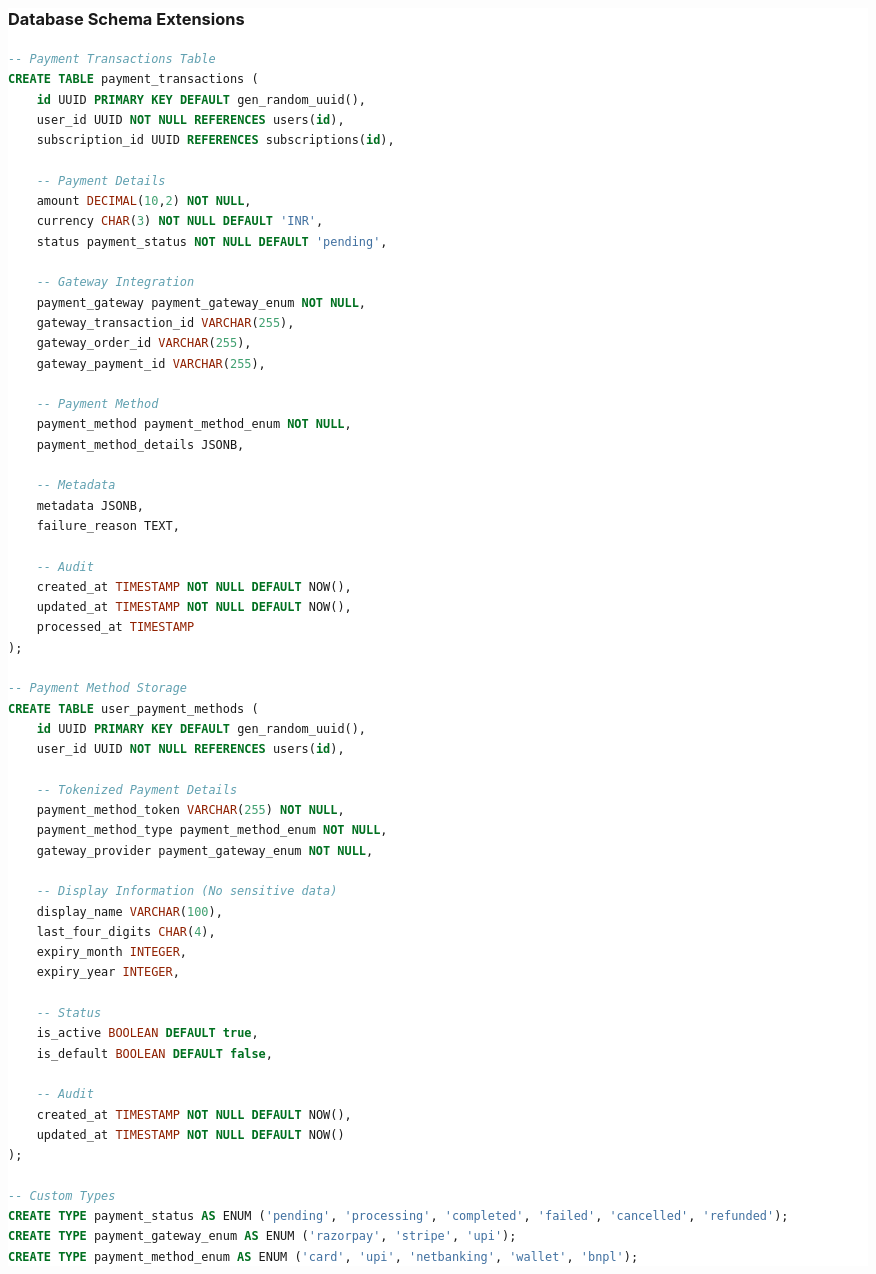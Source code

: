 ### Database Schema Extensions
```sql
-- Payment Transactions Table
CREATE TABLE payment_transactions (
    id UUID PRIMARY KEY DEFAULT gen_random_uuid(),
    user_id UUID NOT NULL REFERENCES users(id),
    subscription_id UUID REFERENCES subscriptions(id),
    
    -- Payment Details
    amount DECIMAL(10,2) NOT NULL,
    currency CHAR(3) NOT NULL DEFAULT 'INR',
    status payment_status NOT NULL DEFAULT 'pending',
    
    -- Gateway Integration
    payment_gateway payment_gateway_enum NOT NULL,
    gateway_transaction_id VARCHAR(255),
    gateway_order_id VARCHAR(255),
    gateway_payment_id VARCHAR(255),
    
    -- Payment Method
    payment_method payment_method_enum NOT NULL,
    payment_method_details JSONB,
    
    -- Metadata
    metadata JSONB,
    failure_reason TEXT,
    
    -- Audit
    created_at TIMESTAMP NOT NULL DEFAULT NOW(),
    updated_at TIMESTAMP NOT NULL DEFAULT NOW(),
    processed_at TIMESTAMP
);

-- Payment Method Storage
CREATE TABLE user_payment_methods (
    id UUID PRIMARY KEY DEFAULT gen_random_uuid(),
    user_id UUID NOT NULL REFERENCES users(id),
    
    -- Tokenized Payment Details
    payment_method_token VARCHAR(255) NOT NULL,
    payment_method_type payment_method_enum NOT NULL,
    gateway_provider payment_gateway_enum NOT NULL,
    
    -- Display Information (No sensitive data)
    display_name VARCHAR(100),
    last_four_digits CHAR(4),
    expiry_month INTEGER,
    expiry_year INTEGER,
    
    -- Status
    is_active BOOLEAN DEFAULT true,
    is_default BOOLEAN DEFAULT false,
    
    -- Audit
    created_at TIMESTAMP NOT NULL DEFAULT NOW(),
    updated_at TIMESTAMP NOT NULL DEFAULT NOW()
);

-- Custom Types
CREATE TYPE payment_status AS ENUM ('pending', 'processing', 'completed', 'failed', 'cancelled', 'refunded');
CREATE TYPE payment_gateway_enum AS ENUM ('razorpay', 'stripe', 'upi');
CREATE TYPE payment_method_enum AS ENUM ('card', 'upi', 'netbanking', 'wallet', 'bnpl');
```